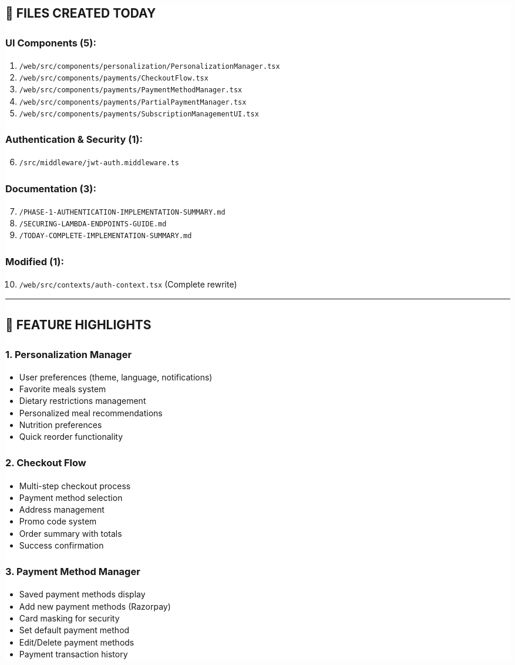 
## 📁 **FILES CREATED TODAY**

### **UI Components (5):**

1. `/web/src/components/personalization/PersonalizationManager.tsx`
2. `/web/src/components/payments/CheckoutFlow.tsx`
3. `/web/src/components/payments/PaymentMethodManager.tsx`
4. `/web/src/components/payments/PartialPaymentManager.tsx`
5. `/web/src/components/payments/SubscriptionManagementUI.tsx`

### **Authentication & Security (1):**

6. `/src/middleware/jwt-auth.middleware.ts`

### **Documentation (3):**

7. `/PHASE-1-AUTHENTICATION-IMPLEMENTATION-SUMMARY.md`
8. `/SECURING-LAMBDA-ENDPOINTS-GUIDE.md`
9. `/TODAY-COMPLETE-IMPLEMENTATION-SUMMARY.md`

### **Modified (1):**

10. `/web/src/contexts/auth-context.tsx` (Complete rewrite)

---

## 🎯 **FEATURE HIGHLIGHTS**

### **1. Personalization Manager**

- User preferences (theme, language, notifications)
- Favorite meals system
- Dietary restrictions management
- Personalized meal recommendations
- Nutrition preferences
- Quick reorder functionality

### **2. Checkout Flow**

- Multi-step checkout process
- Payment method selection
- Address management
- Promo code system
- Order summary with totals
- Success confirmation

### **3. Payment Method Manager**

- Saved payment methods display
- Add new payment methods (Razorpay)
- Card masking for security
- Set default payment method
- Edit/Delete payment methods
- Payment transaction history
